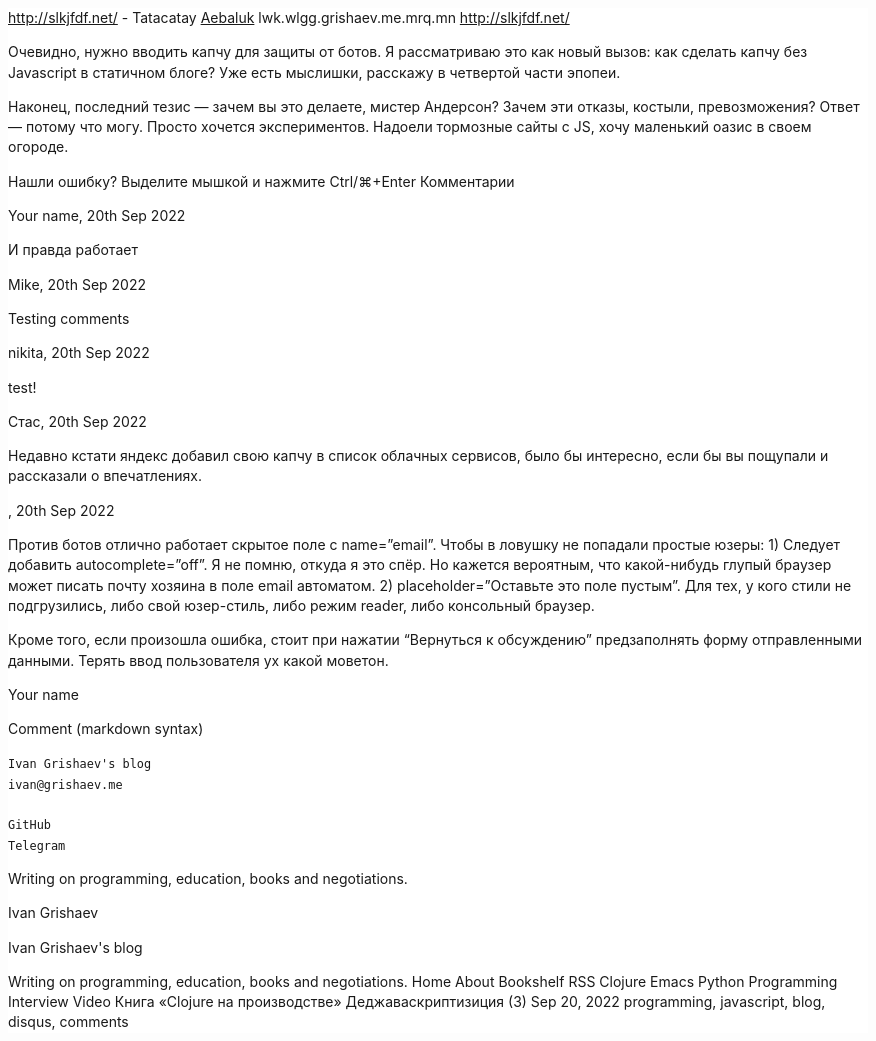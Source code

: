 http://slkjfdf.net/ - Tatacatay <a href="http://slkjfdf.net/">Aebaluk</a>
lwk.wlgg.grishaev.me.mrq.mn http://slkjfdf.net/

Очевидно, нужно вводить капчу для защиты от ботов. Я рассматриваю это как новый вызов: как сделать капчу без Javascript в статичном блоге? Уже есть мыслишки, расскажу в четвертой части эпопеи.

Наконец, последний тезис — зачем вы это делаете, мистер Андерсон? Зачем эти отказы, костыли, превозможения? Ответ — потому что могу. Просто хочется экспериментов. Надоели тормозные сайты с JS, хочу маленький оазис в своем огороде.

Нашли ошибку? Выделите мышкой и нажмите Ctrl/⌘+Enter
Комментарии

Your name, 20th Sep 2022

И правда работает

Mike, 20th Sep 2022

Testing comments

nikita, 20th Sep 2022

test!

Стас, 20th Sep 2022

Недавно кстати яндекс добавил свою капчу в список облачных сервисов, было бы интересно, если бы вы пощупали и рассказали о впечатлениях.

­, 20th Sep 2022

Против ботов отлично работает скрытое поле с name=”email”. Чтобы в ловушку не попадали простые юзеры: 1) Следует добавить autocomplete=”off”. Я не помню, откуда я это спёр. Но кажется вероятным, что какой-нибудь глупый браузер может писать почту хозяина в поле email автоматом. 2) placeholder=”Оставьте это поле пустым”. Для тех, у кого стили не подгрузились, либо свой юзер-стиль, либо режим reader, либо консольный браузер.

Кроме того, если произошла ошибка, стоит при нажатии “Вернуться к обсуждению” предзаполнять форму отправленными данными. Терять ввод пользователя ух какой моветон.

Your name

Comment (markdown syntax)

    Ivan Grishaev's blog
    ivan@grishaev.me

    GitHub
    Telegram

Writing on programming, education, books and negotiations.

Ivan Grishaev

Ivan Grishaev's blog

Writing on programming, education, books and negotiations.
Home
About
Bookshelf
RSS
Clojure
Emacs
Python
Programming
Interview
Video
Книга «Clojure на производстве»
Деджаваскриптизиция (3)
Sep 20, 2022 programming, javascript, blog, disqus, comments
